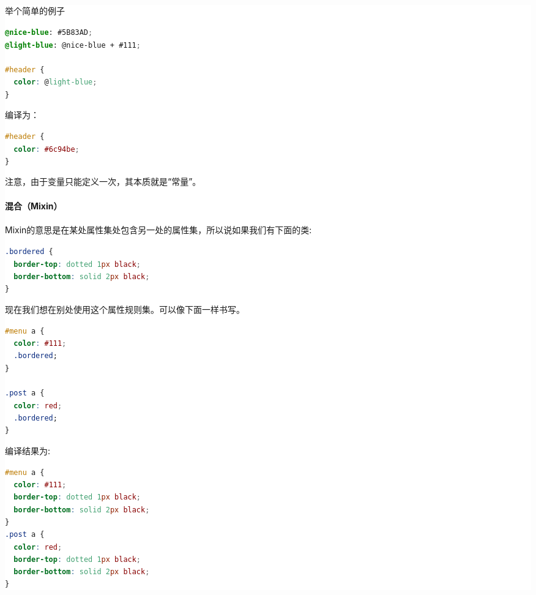 举个简单的例子
```css
@nice-blue: #5B83AD;
@light-blue: @nice-blue + #111;

#header {
  color: @light-blue;
}
```
编译为：
```css
#header {
  color: #6c94be;
}
```
注意，由于变量只能定义一次，其本质就是“常量”。

#### 混合（Mixin）

Mixin的意思是在某处属性集处包含另一处的属性集，所以说如果我们有下面的类:

```css
.bordered {
  border-top: dotted 1px black;
  border-bottom: solid 2px black;
}
```

现在我们想在别处使用这个属性规则集。可以像下面一样书写。

```css
#menu a {
  color: #111;
  .bordered;
}

.post a {
  color: red;
  .bordered;
}
```

编译结果为:

```css
#menu a {
  color: #111;
  border-top: dotted 1px black;
  border-bottom: solid 2px black;
}
.post a {
  color: red;
  border-top: dotted 1px black;
  border-bottom: solid 2px black;
}
```

